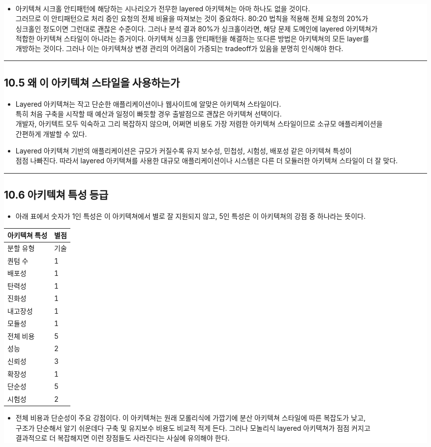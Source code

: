 - 아키텍쳐 시크홀 안티패턴에 해당하는 시나리오가 전무한 layered 아키텍쳐는 아마 하나도 없을 것이다.  
  그러므로 이 안티패턴으로 처리 중인 요청의 전체 비율을 따져보는 것이 중요하다. 80:20 법칙을 적용해 전체 요청의 20%가  
  싱크홀인 정도이면 그런대로 괜찮은 수준이다. 그러나 분석 결과 80%가 싱크홀이라면, 해당 문제 도메인에 layered 아키텍쳐가  
  적합한 아키텍쳐 스타일이 아니라는 증거이다. 아키텍쳐 싱크홀 안티패턴을 해결하는 또다른 방법은 아키텍쳐의 모든 layer를  
  개방하는 것이다. 그러나 이는 아키텍쳐상 변경 관리의 어려움이 가증되는 tradeoff가 있음을 분명히 인식해야 한다.

---

## 10.5 왜 이 아키텍쳐 스타일을 사용하는가

- Layered 아키텍쳐는 작고 단순한 애플리케이션이나 웹사이트에 알맞은 아키텍쳐 스타일이다.  
  특히 처음 구축을 시작할 때 예산과 일정이 빠듯할 경우 출발점으로 괜찮은 아키텍쳐 선택이다.  
  개발자, 아키텍트 모두 익숙하고 그리 복잡하지 않으며, 어쩌면 비용도 가장 저렴한 아키텍쳐 스타일이므로 소규모 애플리케이션을  
  간편하게 개발할 수 있다.

- Layered 아키텍쳐 기반의 애플리케이션은 규모가 커질수록 유지 보수성, 민첩성, 시험성, 배포성 같은 아키텍쳐 특성이  
  점점 나빠진다. 따라서 layered 아키텍쳐를 사용한 대규모 애플리케이션이나 시스템은 다른 더 모듈러한 아키텍쳐 스타일이 더 잘 맞다.

---

## 10.6 아키텍쳐 특성 등급

- 아래 표에서 숫자가 1인 특성은 이 아키텍쳐에서 별로 잘 지원되지 않고, 5인 특성은 이 아키텍쳐의 강점 중 하나라는 뜻이다.

| 아키텍쳐 특성 | 별점 |
| ------------- | ---- |
| 분할 유형     | 기술 |
| 퀀텀 수       | 1    |
| 배포성        | 1    |
| 탄력성        | 1    |
| 진화성        | 1    |
| 내고장성      | 1    |
| 모듈성        | 1    |
| 전체 비용     | 5    |
| 성능          | 2    |
| 신뢰성        | 3    |
| 확장성        | 1    |
| 단순성        | 5    |
| 시험성        | 2    |

- 전체 비용과 단순성이 주요 강점이다. 이 아키텍쳐는 원래 모롤리식에 가깝기에 분산 아키텍쳐 스타일에 따른 복잡도가 낮고,  
  구조가 단순해서 알기 쉬운데다 구축 및 유지보수 비용도 비교적 적게 든다. 그러나 모놀리식 layered 아키텍쳐가 점점 커지고  
  결과적으로 더 복잡해지면 이런 장점들도 사라진다는 사실에 유의해야 한다.
